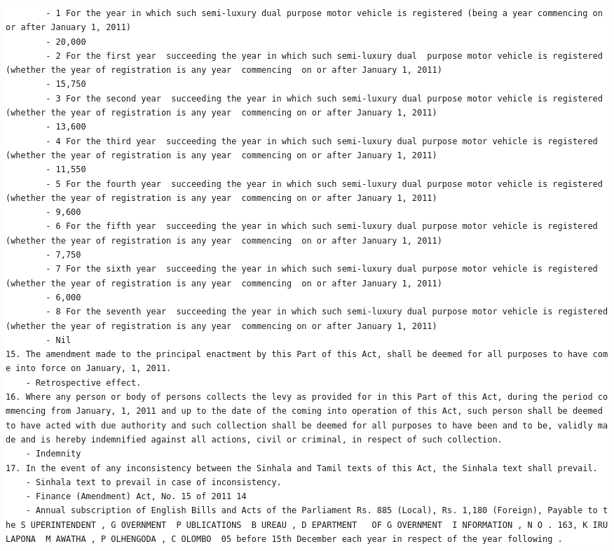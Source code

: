             - 1 For the year in which such semi-luxury dual purpose motor vehicle is registered (being a year commencing on or after January 1, 2011)
            - 20,000
            - 2 For the first year  succeeding the year in which such semi-luxury dual  purpose motor vehicle is registered (whether the year of registration is any year  commencing  on or after January 1, 2011)
            - 15,750
            - 3 For the second year  succeeding the year in which such semi-luxury dual purpose motor vehicle is registered (whether the year of registration is any year  commencing on or after January 1, 2011)
            - 13,600
            - 4 For the third year  succeeding the year in which such semi-luxury dual purpose motor vehicle is registered (whether the year of registration is any year  commencing on or after January 1, 2011)
            - 11,550
            - 5 For the fourth year  succeeding the year in which such semi-luxury dual purpose motor vehicle is registered (whether the year of registration is any year  commencing on or after January 1, 2011)
            - 9,600
            - 6 For the fifth year  succeeding the year in which such semi-luxury dual purpose motor vehicle is registered (whether the year of registration is any year  commencing  on or after January 1, 2011)
            - 7,750
            - 7 For the sixth year  succeeding the year in which such semi-luxury dual purpose motor vehicle is registered (whether the year of registration is any year  commencing  on or after January 1, 2011)
            - 6,000
            - 8 For the seventh year  succeeding the year in which such semi-luxury dual purpose motor vehicle is registered (whether the year of registration is any year  commencing on or after January 1, 2011)
            - Nil
    15. The amendment made to the principal enactment by this Part of this Act, shall be deemed for all purposes to have come into force on January, 1, 2011.
        - Retrospective effect.
    16. Where any person or body of persons collects the levy as provided for in this Part of this Act, during the period commencing from January, 1, 2011 and up to the date of the coming into operation of this Act, such person shall be deemed to have acted with due authority and such collection shall be deemed for all purposes to have been and to be, validly made and is hereby indemnified against all actions, civil or criminal, in respect of such collection.
        - Indemnity
    17. In the event of any inconsistency between the Sinhala and Tamil texts of this Act, the Sinhala text shall prevail.
        - Sinhala text to prevail in case of inconsistency.
        - Finance (Amendment) Act, No. 15 of 2011 14
        - Annual subscription of English Bills and Acts of the Parliament Rs. 885 (Local), Rs. 1,180 (Foreign), Payable to the S UPERINTENDENT , G OVERNMENT  P UBLICATIONS  B UREAU , D EPARTMENT   OF G OVERNMENT  I NFORMATION , N O . 163, K IRULAPONA  M AWATHA , P OLHENGODA , C OLOMBO  05 before 15th December each year in respect of the year following .